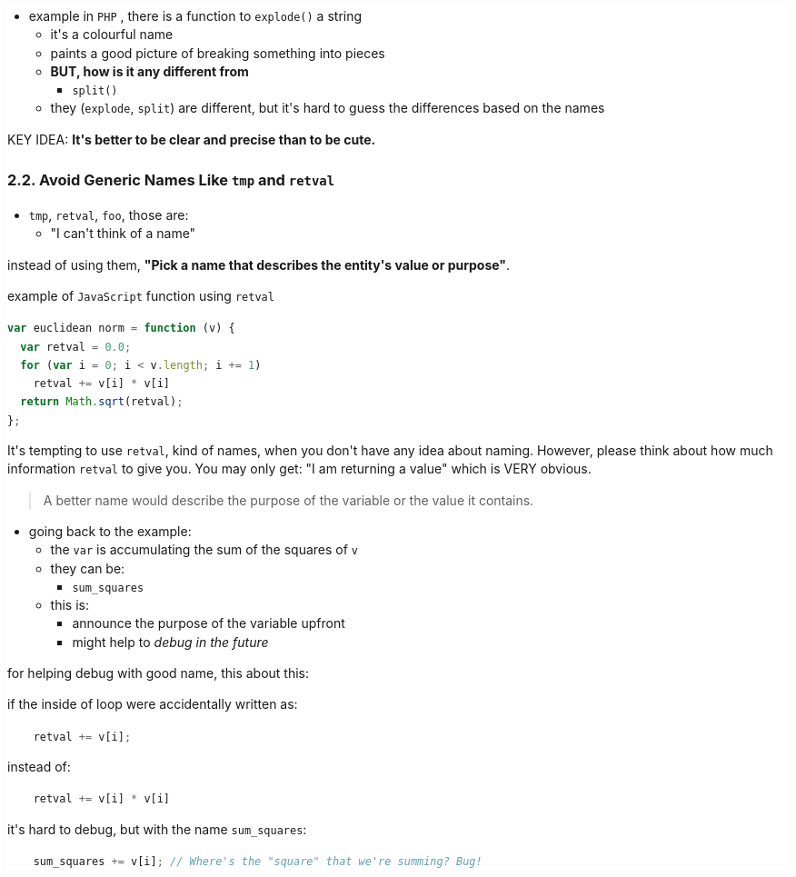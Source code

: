* example in `PHP` , there is a function to `explode()` a string
  * it's a colourful name
  * paints a good picture of breaking something into pieces
  * **BUT, how is it any different from**
    * `split()`
  * they (`explode`, `split`) are different, but it's hard to guess the differences based on the names

KEY IDEA: **It's better to be clear and precise than to be cute.**

### 2.2. Avoid Generic Names Like `tmp` and `retval`

* `tmp`, `retval`, `foo`, those are:
  * "I can't think of a name"

instead of using them, **"Pick a name that describes the entity's value or purpose"**.

example of `JavaScript` function using `retval`

```js
var euclidean norm = function (v) {
  var retval = 0.0;
  for (var i = 0; i < v.length; i += 1)
    retval += v[i] * v[i]
  return Math.sqrt(retval);
};
```

It's tempting to use `retval`, kind of names, when you don't have any idea about naming. However, please think about how much information `retval` to give you. You may only get: "I am returning a value" which is VERY obvious.

> A better name would describe the purpose of the variable or the value it contains.

* going back to the example:
  * the `var` is accumulating the sum of the squares of `v`
  * they can be:
    * `sum_squares`
  * this is:
    * announce the purpose of the variable upfront
    * might help to _debug in the future_

for helping debug with good name, this about this:

if the inside of loop were accidentally written as:

```js
    retval += v[i];
```

instead of:

```js
    retval += v[i] * v[i]
```

it's hard to debug, but with the name `sum_squares`:

```js
    sum_squares += v[i]; // Where's the "square" that we're summing? Bug!
```
